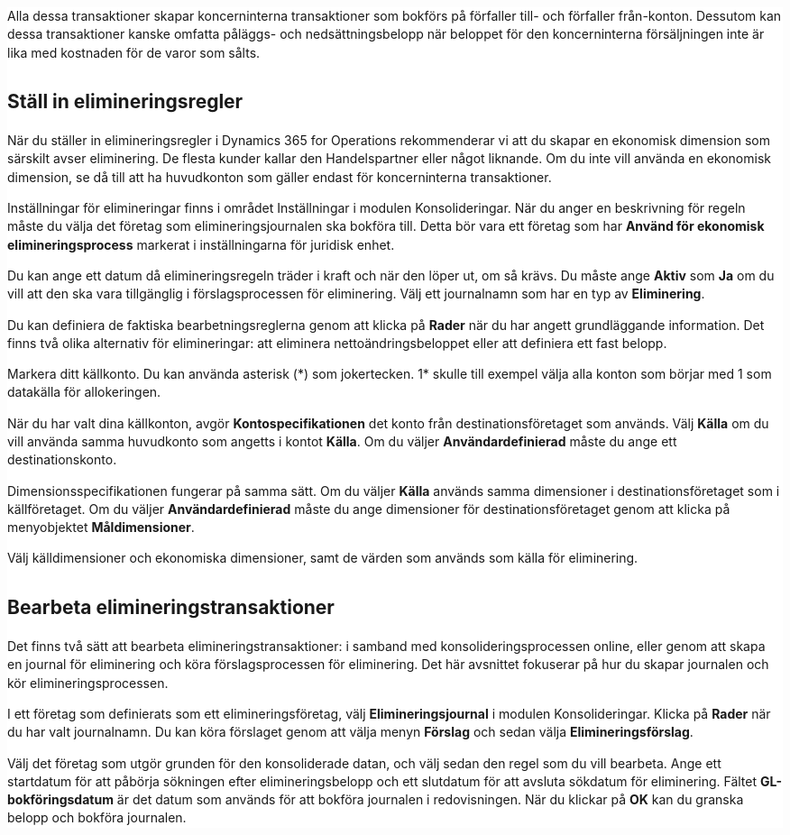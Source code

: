 Alla dessa transaktioner skapar koncerninterna transaktioner som bokförs på förfaller till- och förfaller från-konton. Dessutom kan dessa transaktioner kanske omfatta påläggs- och nedsättningsbelopp när beloppet för den koncerninterna försäljningen inte är lika med kostnaden för de varor som sålts.

## <a name="set-up-elimination-rules"></a>Ställ in elimineringsregler
När du ställer in elimineringsregler i Dynamics 365 for Operations rekommenderar vi att du skapar en ekonomisk dimension som särskilt avser eliminering. De flesta kunder kallar den Handelspartner eller något liknande. Om du inte vill använda en ekonomisk dimension, se då till att ha huvudkonton som gäller endast för koncerninterna transaktioner. 

Inställningar för elimineringar finns i området Inställningar i modulen Konsolideringar. När du anger en beskrivning för regeln måste du välja det företag som elimineringsjournalen ska bokföra till. Detta bör vara ett företag som har **Använd för ekonomisk elimineringsprocess** markerat i inställningarna för juridisk enhet. 

Du kan ange ett datum då elimineringsregeln träder i kraft och när den löper ut, om så krävs. Du måste ange **Aktiv** som **Ja** om du vill att den ska vara tillgänglig i förslagsprocessen för eliminering. Välj ett journalnamn som har en typ av **Eliminering**.

Du kan definiera de faktiska bearbetningsreglerna genom att klicka på **Rader** när du har angett grundläggande information. Det finns två olika alternativ för elimineringar: att eliminera nettoändringsbeloppet eller att definiera ett fast belopp. 

Markera ditt källkonto. Du kan använda asterisk (\*) som jokertecken. 1\* skulle till exempel välja alla konton som börjar med 1 som datakälla för allokeringen. 

När du har valt dina källkonton, avgör **Kontospecifikationen** det konto från destinationsföretaget som används. Välj **Källa** om du vill använda samma huvudkonto som angetts i kontot **Källa**. Om du väljer **Användardefinierad** måste du ange ett destinationskonto. 

Dimensionsspecifikationen fungerar på samma sätt. Om du väljer **Källa** används samma dimensioner i destinationsföretaget som i källföretaget. Om du väljer **Användardefinierad** måste du ange dimensioner för destinationsföretaget genom att klicka på menyobjektet **Måldimensioner**. 

Välj källdimensioner och ekonomiska dimensioner, samt de värden som används som källa för eliminering.

## <a name="process-elimination-transactions"></a>Bearbeta elimineringstransaktioner
Det finns två sätt att bearbeta elimineringstransaktioner: i samband med konsolideringsprocessen online, eller genom att skapa en journal för eliminering och köra förslagsprocessen för eliminering. Det här avsnittet fokuserar på hur du skapar journalen och kör elimineringsprocessen. 

I ett företag som definierats som ett elimineringsföretag, välj **Elimineringsjournal** i modulen Konsolideringar. Klicka på **Rader** när du har valt journalnamn. Du kan köra förslaget genom att välja menyn **Förslag** och sedan välja **Elimineringsförslag**.

Välj det företag som utgör grunden för den konsoliderade datan, och välj sedan den regel som du vill bearbeta. Ange ett startdatum för att påbörja sökningen efter elimineringsbelopp och ett slutdatum för att avsluta sökdatum för eliminering. Fältet **GL-bokföringsdatum** är det datum som används för att bokföra journalen i redovisningen. När du klickar på **OK** kan du granska belopp och bokföra journalen.




